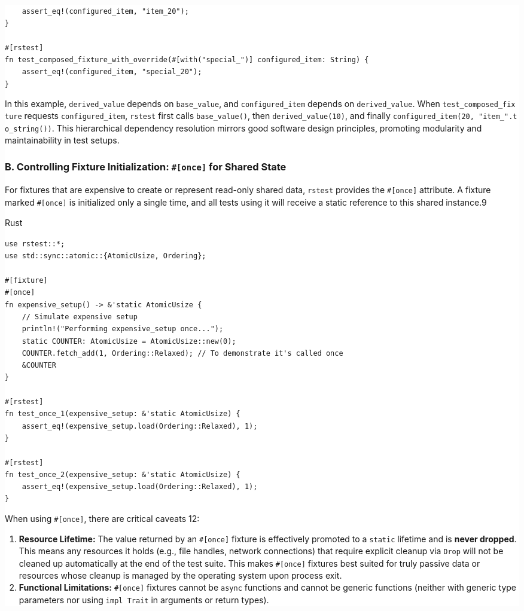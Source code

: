 ```
    assert_eq!(configured_item, "item_20");
}

#[rstest]
fn test_composed_fixture_with_override(#[with("special_")] configured_item: String) {
    assert_eq!(configured_item, "special_20");
}
```

In this example, `derived_value` depends on `base_value`, and `configured_item` depends on `derived_value`. When `test_composed_fixture` requests `configured_item`, `rstest` first calls `base_value()`, then `derived_value(10)`, and finally `configured_item(20, "item_".to_string())`. This hierarchical dependency resolution mirrors good software design principles, promoting modularity and maintainability in test setups.

### B. Controlling Fixture Initialization: `#[once]` for Shared State

For fixtures that are expensive to create or represent read-only shared data, `rstest` provides the `#[once]` attribute. A fixture marked `#[once]` is initialized only a single time, and all tests using it will receive a static reference to this shared instance.9

Rust

```
use rstest::*;
use std::sync::atomic::{AtomicUsize, Ordering};

#[fixture]
#[once]
fn expensive_setup() -> &'static AtomicUsize {
    // Simulate expensive setup
    println!("Performing expensive_setup once...");
    static COUNTER: AtomicUsize = AtomicUsize::new(0);
    COUNTER.fetch_add(1, Ordering::Relaxed); // To demonstrate it's called once
    &COUNTER
}

#[rstest]
fn test_once_1(expensive_setup: &'static AtomicUsize) {
    assert_eq!(expensive_setup.load(Ordering::Relaxed), 1);
}

#[rstest]
fn test_once_2(expensive_setup: &'static AtomicUsize) {
    assert_eq!(expensive_setup.load(Ordering::Relaxed), 1);
}
```

When using `#[once]`, there are critical caveats 12:

1. **Resource Lifetime:** The value returned by an `#[once]` fixture is effectively promoted to a `static` lifetime and is **never dropped**. This means any resources it holds (e.g., file handles, network connections) that require explicit cleanup via `Drop` will not be cleaned up automatically at the end of the test suite. This makes `#[once]` fixtures best suited for truly passive data or resources whose cleanup is managed by the operating system upon process exit.
2. **Functional Limitations:** `#[once]` fixtures cannot be `async` functions and cannot be generic functions (neither with generic type parameters nor using `impl Trait` in arguments or return types).
